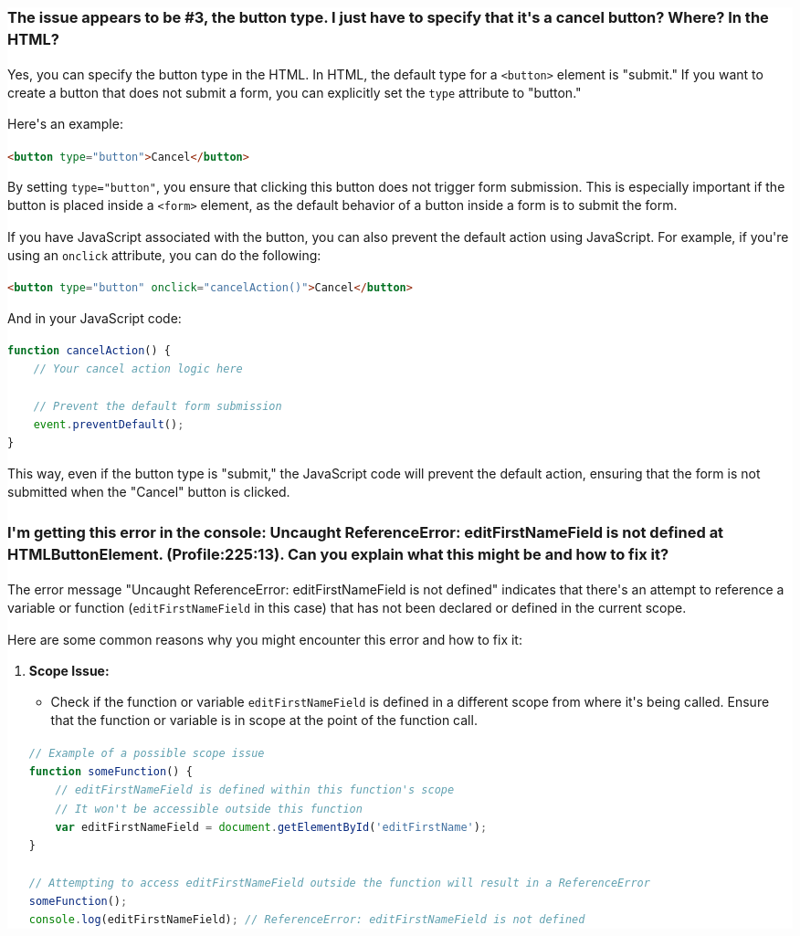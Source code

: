 ### The issue appears to be #3, the button type. I just have to specify that it's a cancel button? Where? In the HTML?

Yes, you can specify the button type in the HTML. In HTML, the default type for a `<button>` element is "submit." If you want to create a button that does not submit a form, you can explicitly set the `type` attribute to "button."

Here's an example:

```html
<button type="button">Cancel</button>
```

By setting `type="button"`, you ensure that clicking this button does not trigger form submission. This is especially important if the button is placed inside a `<form>` element, as the default behavior of a button inside a form is to submit the form.

If you have JavaScript associated with the button, you can also prevent the default action using JavaScript. For example, if you're using an `onclick` attribute, you can do the following:

```html
<button type="button" onclick="cancelAction()">Cancel</button>
```

And in your JavaScript code:

```javascript
function cancelAction() {
    // Your cancel action logic here

    // Prevent the default form submission
    event.preventDefault();
}
```

This way, even if the button type is "submit," the JavaScript code will prevent the default action, ensuring that the form is not submitted when the "Cancel" button is clicked.

### I'm getting this error in the console: Uncaught ReferenceError: editFirstNameField is not defined at HTMLButtonElement.<anonymous> (Profile:225:13). Can you explain what this might be and how to fix it?

The error message "Uncaught ReferenceError: editFirstNameField is not defined" indicates that there's an attempt to reference a variable or function (`editFirstNameField` in this case) that has not been declared or defined in the current scope.

Here are some common reasons why you might encounter this error and how to fix it:

1. **Scope Issue:**
   - Check if the function or variable `editFirstNameField` is defined in a different scope from where it's being called. Ensure that the function or variable is in scope at the point of the function call.

   ```javascript
   // Example of a possible scope issue
   function someFunction() {
       // editFirstNameField is defined within this function's scope
       // It won't be accessible outside this function
       var editFirstNameField = document.getElementById('editFirstName');
   }

   // Attempting to access editFirstNameField outside the function will result in a ReferenceError
   someFunction();
   console.log(editFirstNameField); // ReferenceError: editFirstNameField is not defined
   ```
